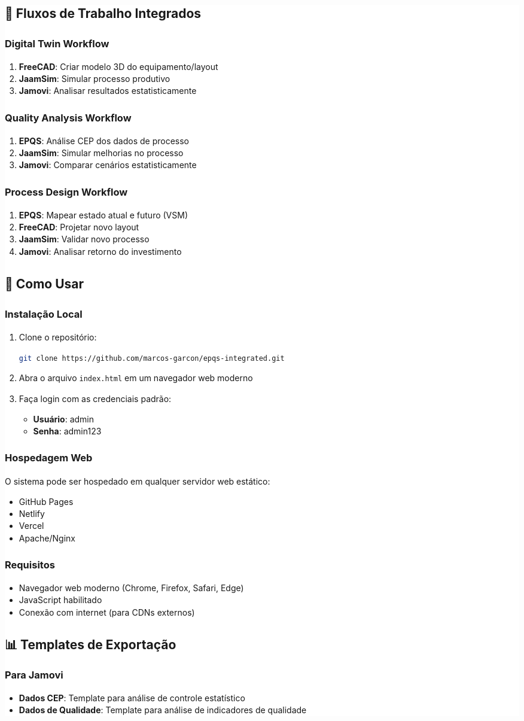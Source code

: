 ## 🔄 Fluxos de Trabalho Integrados

### Digital Twin Workflow
1. **FreeCAD**: Criar modelo 3D do equipamento/layout
2. **JaamSim**: Simular processo produtivo
3. **Jamovi**: Analisar resultados estatisticamente

### Quality Analysis Workflow
1. **EPQS**: Análise CEP dos dados de processo
2. **JaamSim**: Simular melhorias no processo
3. **Jamovi**: Comparar cenários estatisticamente

### Process Design Workflow
1. **EPQS**: Mapear estado atual e futuro (VSM)
2. **FreeCAD**: Projetar novo layout
3. **JaamSim**: Validar novo processo
4. **Jamovi**: Analisar retorno do investimento

## 🚀 Como Usar

### Instalação Local
1. Clone o repositório:
   ```bash
   git clone https://github.com/marcos-garcon/epqs-integrated.git
   ```

2. Abra o arquivo `index.html` em um navegador web moderno

3. Faça login com as credenciais padrão:
   - **Usuário**: admin
   - **Senha**: admin123

### Hospedagem Web
O sistema pode ser hospedado em qualquer servidor web estático:
- GitHub Pages
- Netlify
- Vercel
- Apache/Nginx

### Requisitos
- Navegador web moderno (Chrome, Firefox, Safari, Edge)
- JavaScript habilitado
- Conexão com internet (para CDNs externos)

## 📊 Templates de Exportação

### Para Jamovi
- **Dados CEP**: Template para análise de controle estatístico
- **Dados de Qualidade**: Template para análise de indicadores de qualidade
